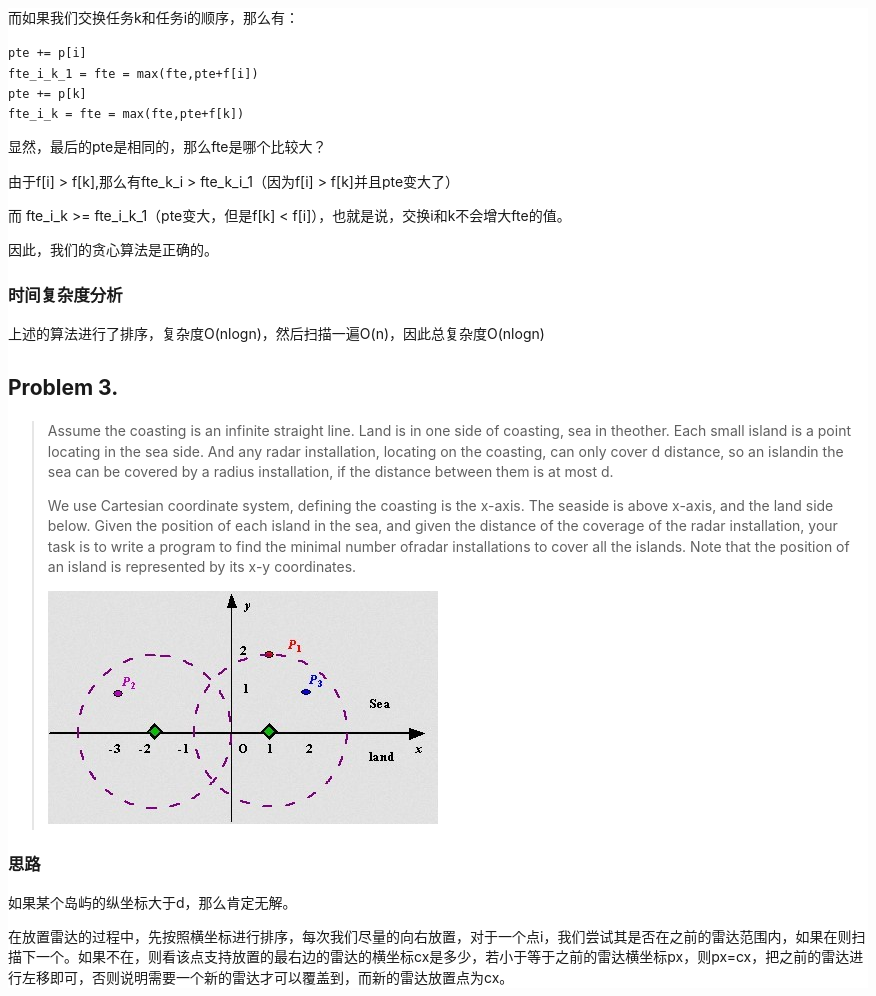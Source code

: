 而如果我们交换任务k和任务i的顺序，那么有：

```
pte += p[i]
fte_i_k_1 = fte = max(fte,pte+f[i])
pte += p[k]
fte_i_k = fte = max(fte,pte+f[k])
```

显然，最后的pte是相同的，那么fte是哪个比较大？

由于f[i] > f[k],那么有fte_k\_i > fte_k\_i\_1（因为f[i] > f[k]并且pte变大了）

而 fte_i_k >= fte\_i\_k\_1（pte变大，但是f[k] < f[i]），也就是说，交换i和k不会增大fte的值。

因此，我们的贪心算法是正确的。

### 时间复杂度分析

上述的算法进行了排序，复杂度O(nlogn)，然后扫描一遍O(n)，因此总复杂度O(nlogn)

## Problem 3.

> Assume the coasting is an infinite straight line. Land is in one side of coasting, sea in theother. Each small island is a point locating in the sea side. And any radar installation, locating on the coasting, can only cover d distance, so an islandin the sea can be covered by a radius installation, if the distance between them is at most d.
>
> We use Cartesian coordinate system, defining the coasting is the x-axis. The seaside is above x-axis, and the land side below. Given the position of each island in the sea, and given the distance of the coverage of the radar installation, your task is to write a program to find the minimal number ofradar installations to cover all the islands. Note that the position of an island is represented by its x-y coordinates.
>
>  ![1](./img/1.jpg)

### 思路

如果某个岛屿的纵坐标大于d，那么肯定无解。

在放置雷达的过程中，先按照横坐标进行排序，每次我们尽量的向右放置，对于一个点i，我们尝试其是否在之前的雷达范围内，如果在则扫描下一个。如果不在，则看该点支持放置的最右边的雷达的横坐标cx是多少，若小于等于之前的雷达横坐标px，则px=cx，把之前的雷达进行左移即可，否则说明需要一个新的雷达才可以覆盖到，而新的雷达放置点为cx。
